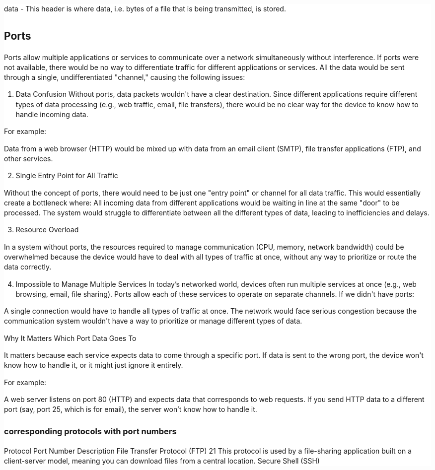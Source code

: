 data - This header is where data, i.e. bytes of a file that is being transmitted, is stored.

## Ports
Ports allow multiple applications or services to communicate over a network simultaneously without interference. If ports were not available, there would be no way to differentiate traffic for different applications or services. All the data would be sent through a single, undifferentiated "channel," causing the following issues:

1. Data Confusion
Without ports, data packets wouldn't have a clear destination. Since different applications require different types of data processing (e.g., web traffic, email, file transfers), there would be no clear way for the device to know how to handle incoming data.

For example:

Data from a web browser (HTTP) would be mixed up with data from an email client (SMTP), file transfer applications (FTP), and other services.

2. Single Entry Point for All Traffic

Without the concept of ports, there would need to be just one "entry point" or channel for all data traffic. This would essentially create a bottleneck where:
All incoming data from different applications would be waiting in line at the same "door" to be processed. The system would struggle to differentiate between all the different types of data, leading to inefficiencies and delays.

3. Resource Overload

In a system without ports, the resources required to manage communication (CPU, memory, network bandwidth) could be overwhelmed because the device would have to deal with all types of traffic at once, without any way to prioritize or route the data correctly.

4. Impossible to Manage Multiple Services
In today’s networked world, devices often run multiple services at once (e.g., web browsing, email, file sharing). Ports allow each of these services to operate on separate channels. If we didn't have ports:

A single connection would have to handle all types of traffic at once.
The network would face serious congestion because the communication system wouldn't have a way to prioritize or manage different types of data.

Why It Matters Which Port Data Goes To

It matters because each service expects data to come through a specific port. If data is sent to the wrong port, the device won't know how to handle it, or it might just ignore it entirely.

For example:

A web server listens on port 80 (HTTP) and expects data that corresponds to web requests. If you send HTTP data to a different port (say, port 25, which is for email), the server won’t know how to handle it.

### corresponding protocols with port numbers

Protocol	Port Number	Description
File Transfer Protocol (FTP)	21	This protocol is used by a file-sharing application built on a client-server model, meaning you can download files from a central location.
Secure Shell (SSH)	
